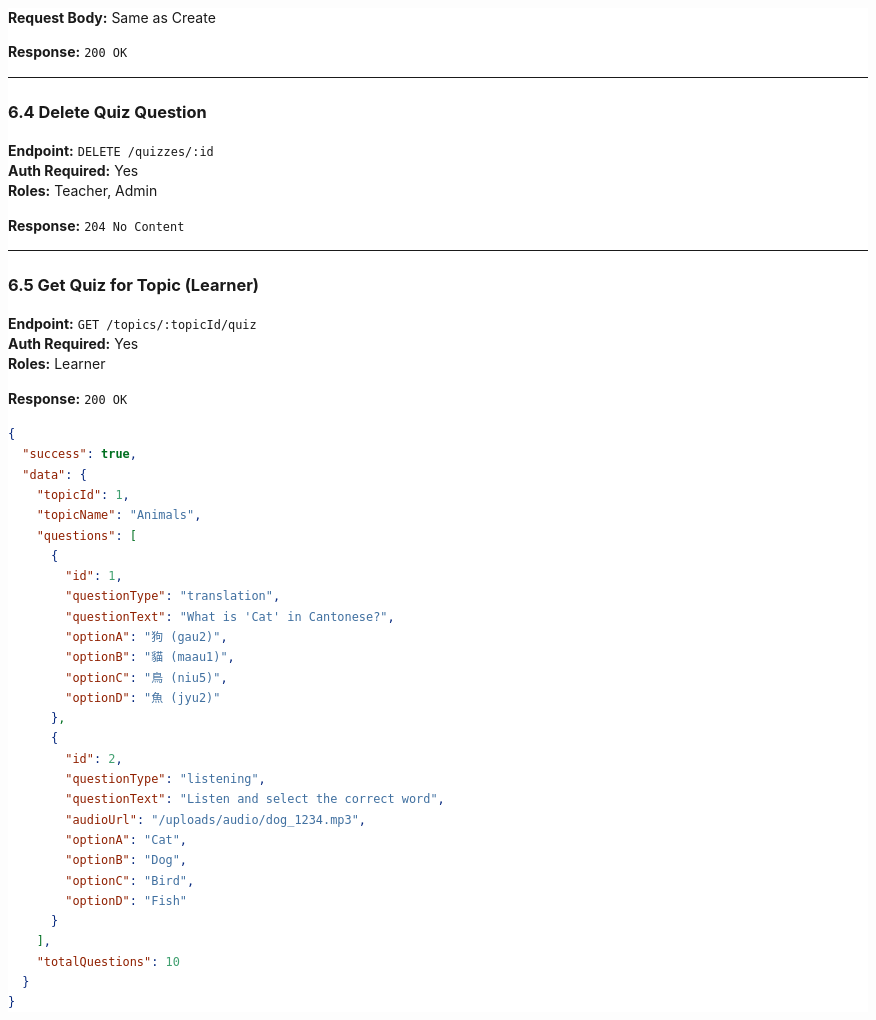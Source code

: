 **Request Body:** Same as Create

**Response:** `200 OK`

---

### 6.4 Delete Quiz Question

**Endpoint:** `DELETE /quizzes/:id`  
**Auth Required:** Yes  
**Roles:** Teacher, Admin

**Response:** `204 No Content`

---

### 6.5 Get Quiz for Topic (Learner)

**Endpoint:** `GET /topics/:topicId/quiz`  
**Auth Required:** Yes  
**Roles:** Learner

**Response:** `200 OK`
```json
{
  "success": true,
  "data": {
    "topicId": 1,
    "topicName": "Animals",
    "questions": [
      {
        "id": 1,
        "questionType": "translation",
        "questionText": "What is 'Cat' in Cantonese?",
        "optionA": "狗 (gau2)",
        "optionB": "貓 (maau1)",
        "optionC": "鳥 (niu5)",
        "optionD": "魚 (jyu2)"
      },
      {
        "id": 2,
        "questionType": "listening",
        "questionText": "Listen and select the correct word",
        "audioUrl": "/uploads/audio/dog_1234.mp3",
        "optionA": "Cat",
        "optionB": "Dog",
        "optionC": "Bird",
        "optionD": "Fish"
      }
    ],
    "totalQuestions": 10
  }
}
```
